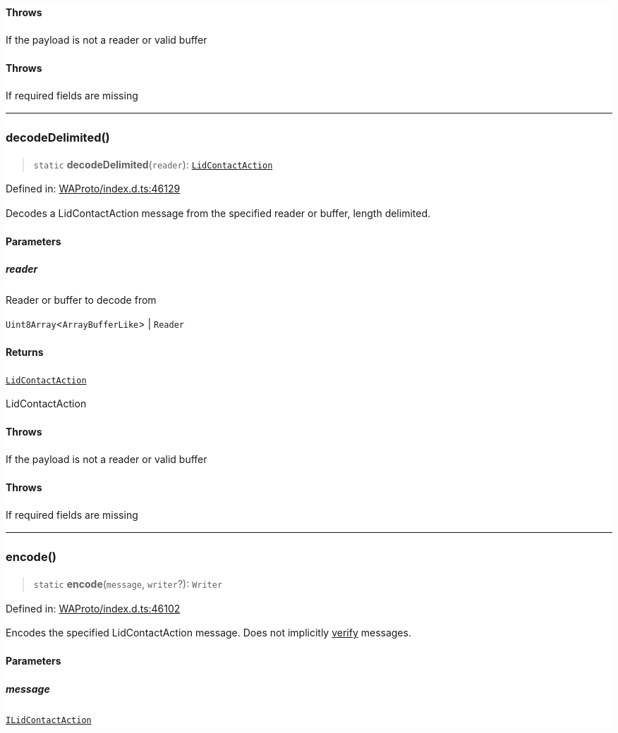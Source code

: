 #### Throws

If the payload is not a reader or valid buffer

#### Throws

If required fields are missing

***

### decodeDelimited()

> `static` **decodeDelimited**(`reader`): [`LidContactAction`](LidContactAction.md)

Defined in: [WAProto/index.d.ts:46129](https://github.com/Fokusdotid/bail/blob/dad8cbc7bd41e0c17126095b0fc017b92c3d85cf/WAProto/index.d.ts#L46129)

Decodes a LidContactAction message from the specified reader or buffer, length delimited.

#### Parameters

##### reader

Reader or buffer to decode from

`Uint8Array`\<`ArrayBufferLike`\> | `Reader`

#### Returns

[`LidContactAction`](LidContactAction.md)

LidContactAction

#### Throws

If the payload is not a reader or valid buffer

#### Throws

If required fields are missing

***

### encode()

> `static` **encode**(`message`, `writer`?): `Writer`

Defined in: [WAProto/index.d.ts:46102](https://github.com/Fokusdotid/bail/blob/dad8cbc7bd41e0c17126095b0fc017b92c3d85cf/WAProto/index.d.ts#L46102)

Encodes the specified LidContactAction message. Does not implicitly [verify](LidContactAction.md#verify) messages.

#### Parameters

##### message

[`ILidContactAction`](../interfaces/ILidContactAction.md)
